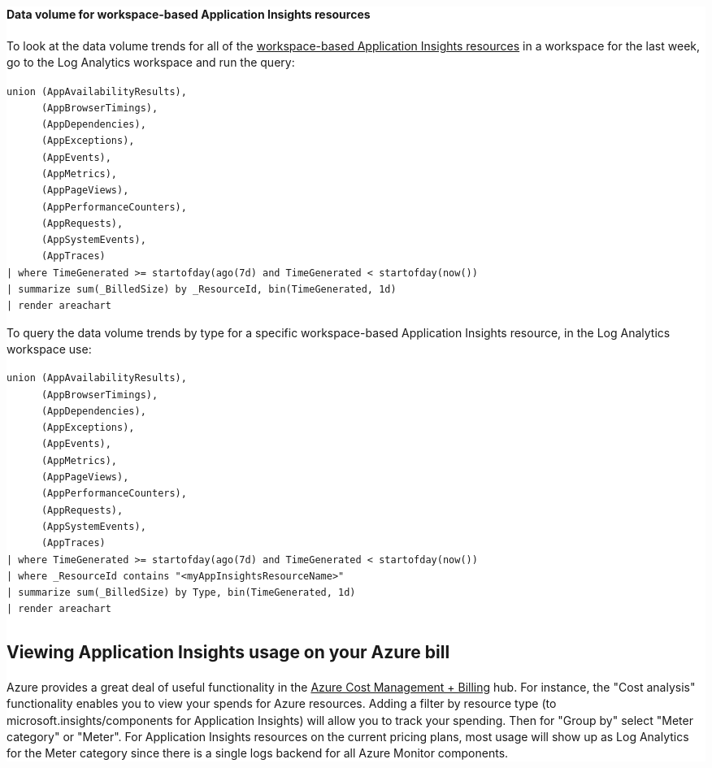 #### Data volume for workspace-based Application Insights resources

To look at the data volume trends for all of the [workspace-based Application Insights resources](create-workspace-resource.md) in a workspace for the last week, go to the Log Analytics workspace and run the query:

```kusto
union (AppAvailabilityResults),
      (AppBrowserTimings),
      (AppDependencies),
      (AppExceptions),
      (AppEvents),
      (AppMetrics),
      (AppPageViews),
      (AppPerformanceCounters),
      (AppRequests),
      (AppSystemEvents),
      (AppTraces)
| where TimeGenerated >= startofday(ago(7d) and TimeGenerated < startofday(now())
| summarize sum(_BilledSize) by _ResourceId, bin(TimeGenerated, 1d)
| render areachart
```

To query the data volume trends by type for a specific workspace-based Application Insights resource, in the Log Analytics workspace use:

```kusto
union (AppAvailabilityResults),
      (AppBrowserTimings),
      (AppDependencies),
      (AppExceptions),
      (AppEvents),
      (AppMetrics),
      (AppPageViews),
      (AppPerformanceCounters),
      (AppRequests),
      (AppSystemEvents),
      (AppTraces)
| where TimeGenerated >= startofday(ago(7d) and TimeGenerated < startofday(now())
| where _ResourceId contains "<myAppInsightsResourceName>"
| summarize sum(_BilledSize) by Type, bin(TimeGenerated, 1d)
| render areachart
```

## Viewing Application Insights usage on your Azure bill

Azure provides a great deal of useful functionality in the [Azure Cost Management + Billing](https://docs.microsoft.com/azure/cost-management/quick-acm-cost-analysis?toc=/azure/billing/TOC.json) hub. For instance, the "Cost analysis" functionality enables you to view your spends for Azure resources. Adding a filter by resource type (to microsoft.insights/components for Application Insights) will allow you to track your spending. Then for "Group by" select "Meter category" or "Meter".  For Application Insights resources on the current pricing plans, most usage will show up as Log Analytics for the Meter category since there is a single logs backend for all Azure Monitor components. 
